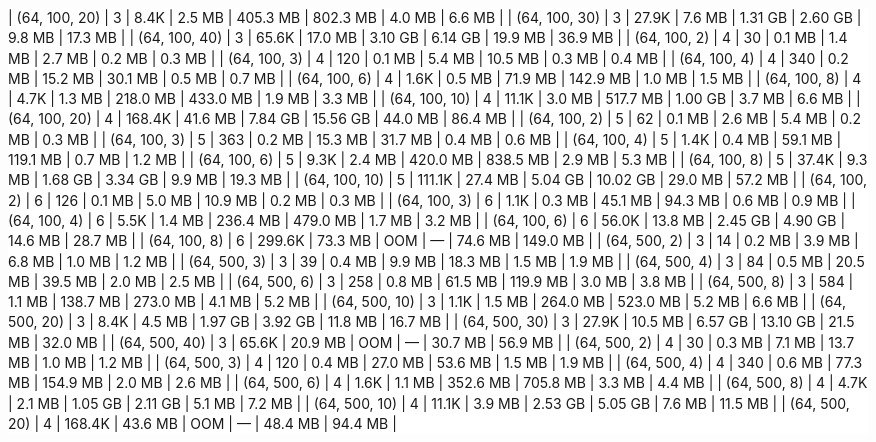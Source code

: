 | (64, 100, 20)   |       3 | 8.4K       | 2.5 MB     | 405.3 MB        | 802.3 MB          | 4.0 MB        | 6.6 MB          |
| (64, 100, 30)   |       3 | 27.9K      | 7.6 MB     | 1.31 GB         | 2.60 GB           | 9.8 MB        | 17.3 MB         |
| (64, 100, 40)   |       3 | 65.6K      | 17.0 MB    | 3.10 GB         | 6.14 GB           | 19.9 MB       | 36.9 MB         |
| (64, 100, 2)    |       4 | 30         | 0.1 MB     | 1.4 MB          | 2.7 MB            | 0.2 MB        | 0.3 MB          |
| (64, 100, 3)    |       4 | 120        | 0.1 MB     | 5.4 MB          | 10.5 MB           | 0.3 MB        | 0.4 MB          |
| (64, 100, 4)    |       4 | 340        | 0.2 MB     | 15.2 MB         | 30.1 MB           | 0.5 MB        | 0.7 MB          |
| (64, 100, 6)    |       4 | 1.6K       | 0.5 MB     | 71.9 MB         | 142.9 MB          | 1.0 MB        | 1.5 MB          |
| (64, 100, 8)    |       4 | 4.7K       | 1.3 MB     | 218.0 MB        | 433.0 MB          | 1.9 MB        | 3.3 MB          |
| (64, 100, 10)   |       4 | 11.1K      | 3.0 MB     | 517.7 MB        | 1.00 GB           | 3.7 MB        | 6.6 MB          |
| (64, 100, 20)   |       4 | 168.4K     | 41.6 MB    | 7.84 GB         | 15.56 GB          | 44.0 MB       | 86.4 MB         |
| (64, 100, 2)    |       5 | 62         | 0.1 MB     | 2.6 MB          | 5.4 MB            | 0.2 MB        | 0.3 MB          |
| (64, 100, 3)    |       5 | 363        | 0.2 MB     | 15.3 MB         | 31.7 MB           | 0.4 MB        | 0.6 MB          |
| (64, 100, 4)    |       5 | 1.4K       | 0.4 MB     | 59.1 MB         | 119.1 MB          | 0.7 MB        | 1.2 MB          |
| (64, 100, 6)    |       5 | 9.3K       | 2.4 MB     | 420.0 MB        | 838.5 MB          | 2.9 MB        | 5.3 MB          |
| (64, 100, 8)    |       5 | 37.4K      | 9.3 MB     | 1.68 GB         | 3.34 GB           | 9.9 MB        | 19.3 MB         |
| (64, 100, 10)   |       5 | 111.1K     | 27.4 MB    | 5.04 GB         | 10.02 GB          | 29.0 MB       | 57.2 MB         |
| (64, 100, 2)    |       6 | 126        | 0.1 MB     | 5.0 MB          | 10.9 MB           | 0.2 MB        | 0.3 MB          |
| (64, 100, 3)    |       6 | 1.1K       | 0.3 MB     | 45.1 MB         | 94.3 MB           | 0.6 MB        | 0.9 MB          |
| (64, 100, 4)    |       6 | 5.5K       | 1.4 MB     | 236.4 MB        | 479.0 MB          | 1.7 MB        | 3.2 MB          |
| (64, 100, 6)    |       6 | 56.0K      | 13.8 MB    | 2.45 GB         | 4.90 GB           | 14.6 MB       | 28.7 MB         |
| (64, 100, 8)    |       6 | 299.6K     | 73.3 MB    | OOM             | —                 | 74.6 MB       | 149.0 MB        |
| (64, 500, 2)    |       3 | 14         | 0.2 MB     | 3.9 MB          | 6.8 MB            | 1.0 MB        | 1.2 MB          |
| (64, 500, 3)    |       3 | 39         | 0.4 MB     | 9.9 MB          | 18.3 MB           | 1.5 MB        | 1.9 MB          |
| (64, 500, 4)    |       3 | 84         | 0.5 MB     | 20.5 MB         | 39.5 MB           | 2.0 MB        | 2.5 MB          |
| (64, 500, 6)    |       3 | 258        | 0.8 MB     | 61.5 MB         | 119.9 MB          | 3.0 MB        | 3.8 MB          |
| (64, 500, 8)    |       3 | 584        | 1.1 MB     | 138.7 MB        | 273.0 MB          | 4.1 MB        | 5.2 MB          |
| (64, 500, 10)   |       3 | 1.1K       | 1.5 MB     | 264.0 MB        | 523.0 MB          | 5.2 MB        | 6.6 MB          |
| (64, 500, 20)   |       3 | 8.4K       | 4.5 MB     | 1.97 GB         | 3.92 GB           | 11.8 MB       | 16.7 MB         |
| (64, 500, 30)   |       3 | 27.9K      | 10.5 MB    | 6.57 GB         | 13.10 GB          | 21.5 MB       | 32.0 MB         |
| (64, 500, 40)   |       3 | 65.6K      | 20.9 MB    | OOM             | —                 | 30.7 MB       | 56.9 MB         |
| (64, 500, 2)    |       4 | 30         | 0.3 MB     | 7.1 MB          | 13.7 MB           | 1.0 MB        | 1.2 MB          |
| (64, 500, 3)    |       4 | 120        | 0.4 MB     | 27.0 MB         | 53.6 MB           | 1.5 MB        | 1.9 MB          |
| (64, 500, 4)    |       4 | 340        | 0.6 MB     | 77.3 MB         | 154.9 MB          | 2.0 MB        | 2.6 MB          |
| (64, 500, 6)    |       4 | 1.6K       | 1.1 MB     | 352.6 MB        | 705.8 MB          | 3.3 MB        | 4.4 MB          |
| (64, 500, 8)    |       4 | 4.7K       | 2.1 MB     | 1.05 GB         | 2.11 GB           | 5.1 MB        | 7.2 MB          |
| (64, 500, 10)   |       4 | 11.1K      | 3.9 MB     | 2.53 GB         | 5.05 GB           | 7.6 MB        | 11.5 MB         |
| (64, 500, 20)   |       4 | 168.4K     | 43.6 MB    | OOM             | —                 | 48.4 MB       | 94.4 MB         |